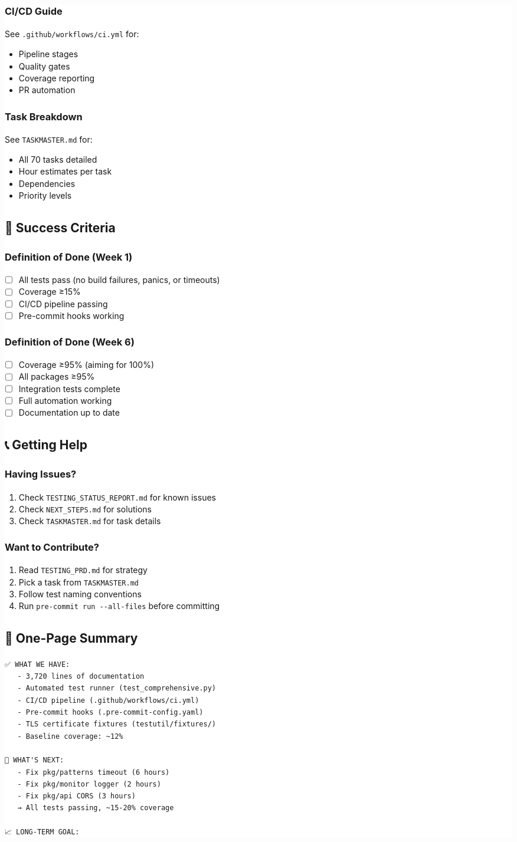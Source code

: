 ### CI/CD Guide
See `.github/workflows/ci.yml` for:
- Pipeline stages
- Quality gates
- Coverage reporting
- PR automation

### Task Breakdown
See `TASKMASTER.md` for:
- All 70 tasks detailed
- Hour estimates per task
- Dependencies
- Priority levels

## 🎉 Success Criteria

### Definition of Done (Week 1)
- [ ] All tests pass (no build failures, panics, or timeouts)
- [ ] Coverage ≥15%
- [ ] CI/CD pipeline passing
- [ ] Pre-commit hooks working

### Definition of Done (Week 6)
- [ ] Coverage ≥95% (aiming for 100%)
- [ ] All packages ≥95%
- [ ] Integration tests complete
- [ ] Full automation working
- [ ] Documentation up to date

## 📞 Getting Help

### Having Issues?
1. Check `TESTING_STATUS_REPORT.md` for known issues
2. Check `NEXT_STEPS.md` for solutions
3. Check `TASKMASTER.md` for task details

### Want to Contribute?
1. Read `TESTING_PRD.md` for strategy
2. Pick a task from `TASKMASTER.md`
3. Follow test naming conventions
4. Run `pre-commit run --all-files` before committing

## 🎯 One-Page Summary

```
✅ WHAT WE HAVE:
   - 3,720 lines of documentation
   - Automated test runner (test_comprehensive.py)
   - CI/CD pipeline (.github/workflows/ci.yml)
   - Pre-commit hooks (.pre-commit-config.yaml)
   - TLS certificate fixtures (testutil/fixtures/)
   - Baseline coverage: ~12%

🎯 WHAT'S NEXT:
   - Fix pkg/patterns timeout (6 hours)
   - Fix pkg/monitor logger (2 hours)
   - Fix pkg/api CORS (3 hours)
   → All tests passing, ~15-20% coverage

📈 LONG-TERM GOAL:
```